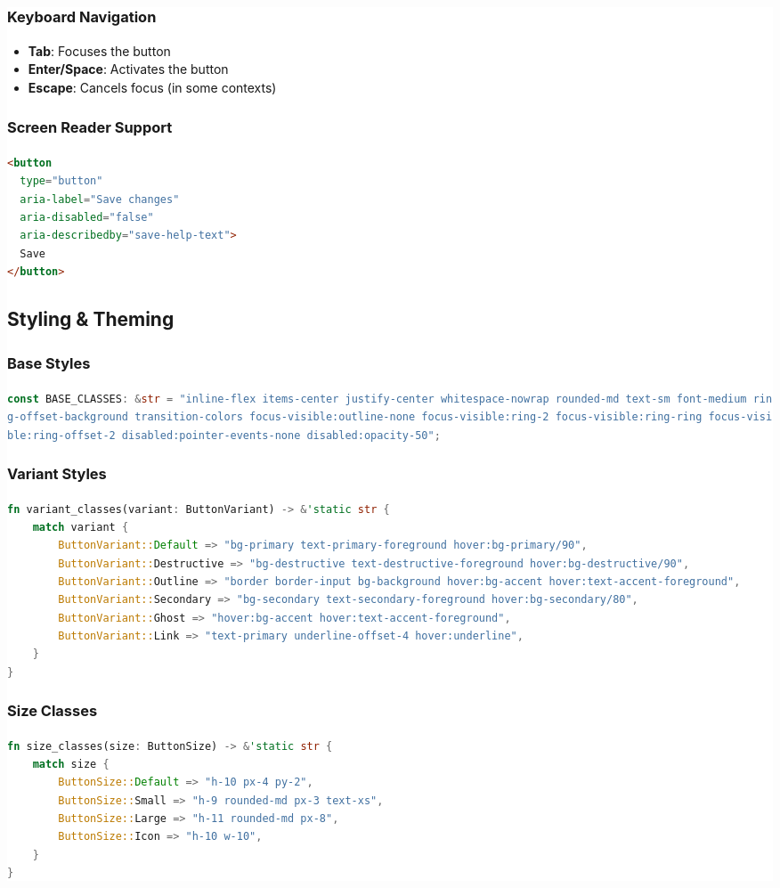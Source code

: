 ### Keyboard Navigation
- **Tab**: Focuses the button
- **Enter/Space**: Activates the button  
- **Escape**: Cancels focus (in some contexts)

### Screen Reader Support
```html
<button 
  type="button"
  aria-label="Save changes"
  aria-disabled="false"
  aria-describedby="save-help-text">
  Save
</button>
```

## Styling & Theming

### Base Styles
```rust
const BASE_CLASSES: &str = "inline-flex items-center justify-center whitespace-nowrap rounded-md text-sm font-medium ring-offset-background transition-colors focus-visible:outline-none focus-visible:ring-2 focus-visible:ring-ring focus-visible:ring-offset-2 disabled:pointer-events-none disabled:opacity-50";
```

### Variant Styles
```rust
fn variant_classes(variant: ButtonVariant) -> &'static str {
    match variant {
        ButtonVariant::Default => "bg-primary text-primary-foreground hover:bg-primary/90",
        ButtonVariant::Destructive => "bg-destructive text-destructive-foreground hover:bg-destructive/90", 
        ButtonVariant::Outline => "border border-input bg-background hover:bg-accent hover:text-accent-foreground",
        ButtonVariant::Secondary => "bg-secondary text-secondary-foreground hover:bg-secondary/80",
        ButtonVariant::Ghost => "hover:bg-accent hover:text-accent-foreground",
        ButtonVariant::Link => "text-primary underline-offset-4 hover:underline",
    }
}
```

### Size Classes
```rust
fn size_classes(size: ButtonSize) -> &'static str {
    match size {
        ButtonSize::Default => "h-10 px-4 py-2",
        ButtonSize::Small => "h-9 rounded-md px-3 text-xs", 
        ButtonSize::Large => "h-11 rounded-md px-8",
        ButtonSize::Icon => "h-10 w-10",
    }
}
```
